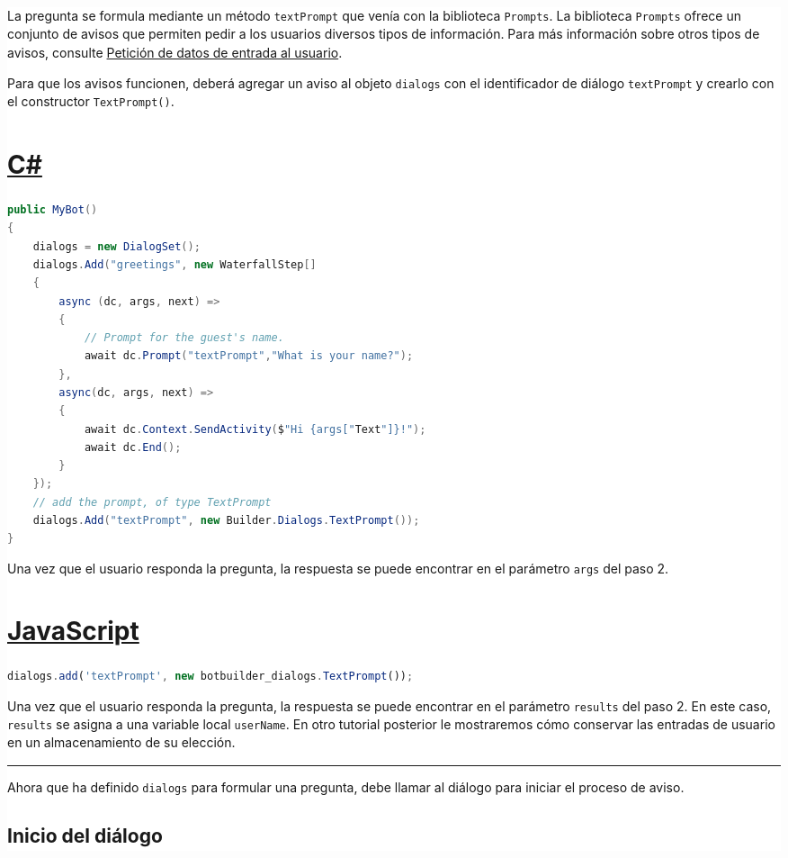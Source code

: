 
La pregunta se formula mediante un método `textPrompt` que venía con la biblioteca `Prompts`. La biblioteca `Prompts` ofrece un conjunto de avisos que permiten pedir a los usuarios diversos tipos de información. Para más información sobre otros tipos de avisos, consulte [Petición de datos de entrada al usuario](~/v4sdk/bot-builder-prompts.md).

Para que los avisos funcionen, deberá agregar un aviso al objeto `dialogs` con el identificador de diálogo `textPrompt` y crearlo con el constructor `TextPrompt()`.

# <a name="ctabcstab"></a>[C#](#tab/cstab)

```cs
public MyBot()
{
    dialogs = new DialogSet();
    dialogs.Add("greetings", new WaterfallStep[]
    {
        async (dc, args, next) =>
        {
            // Prompt for the guest's name.
            await dc.Prompt("textPrompt","What is your name?");
        },
        async(dc, args, next) =>
        {
            await dc.Context.SendActivity($"Hi {args["Text"]}!");
            await dc.End();
        }
    });
    // add the prompt, of type TextPrompt
    dialogs.Add("textPrompt", new Builder.Dialogs.TextPrompt());
}

```
Una vez que el usuario responda la pregunta, la respuesta se puede encontrar en el parámetro `args` del paso 2.

# <a name="javascripttabjstab"></a>[JavaScript](#tab/jstab)

```javascript
dialogs.add('textPrompt', new botbuilder_dialogs.TextPrompt());
```
Una vez que el usuario responda la pregunta, la respuesta se puede encontrar en el parámetro `results` del paso 2. En este caso, `results` se asigna a una variable local `userName`. En otro tutorial posterior le mostraremos cómo conservar las entradas de usuario en un almacenamiento de su elección.

---


Ahora que ha definido `dialogs` para formular una pregunta, debe llamar al diálogo para iniciar el proceso de aviso.

## <a name="start-the-dialog"></a>Inicio del diálogo

